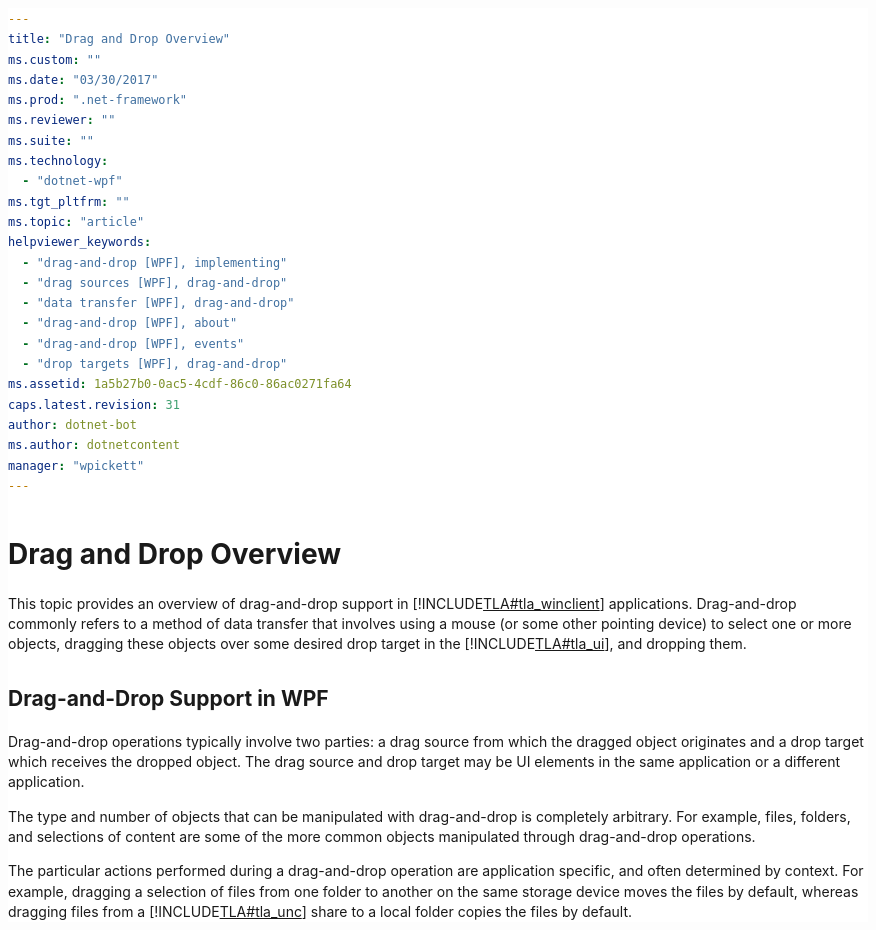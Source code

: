 ```yaml
---
title: "Drag and Drop Overview"
ms.custom: ""
ms.date: "03/30/2017"
ms.prod: ".net-framework"
ms.reviewer: ""
ms.suite: ""
ms.technology: 
  - "dotnet-wpf"
ms.tgt_pltfrm: ""
ms.topic: "article"
helpviewer_keywords: 
  - "drag-and-drop [WPF], implementing"
  - "drag sources [WPF], drag-and-drop"
  - "data transfer [WPF], drag-and-drop"
  - "drag-and-drop [WPF], about"
  - "drag-and-drop [WPF], events"
  - "drop targets [WPF], drag-and-drop"
ms.assetid: 1a5b27b0-0ac5-4cdf-86c0-86ac0271fa64
caps.latest.revision: 31
author: dotnet-bot
ms.author: dotnetcontent
manager: "wpickett"
---
```

# Drag and Drop Overview
This topic provides an overview of drag-and-drop support in [!INCLUDE[TLA#tla_winclient](../../../../includes/tlasharptla-winclient-md.md)] applications. Drag-and-drop commonly refers to a method of data transfer that involves using a mouse (or some other pointing device) to select one or more objects, dragging these objects over some desired drop target in the [!INCLUDE[TLA#tla_ui](../../../../includes/tlasharptla-ui-md.md)], and dropping them.  
  
  
<a name="Drag_and_Drop_Support"></a>   
## Drag-and-Drop Support in WPF  
 Drag-and-drop operations typically involve two parties: a drag source from which the dragged object originates and a drop target which receives the dropped object.  The drag source and drop target may be UI elements in the same application or a different application.  
  
 The type and number of objects that can be manipulated with drag-and-drop is completely arbitrary. For example, files, folders, and selections of content are some of the more common objects manipulated through drag-and-drop operations.  
  
 The particular actions performed during a drag-and-drop operation are application specific, and often determined by context.  For example, dragging a selection of files from one folder to another on the same storage device moves the files by default, whereas dragging files from a [!INCLUDE[TLA#tla_unc](../../../../includes/tlasharptla-unc-md.md)] share to a local folder copies the files by default.  
  